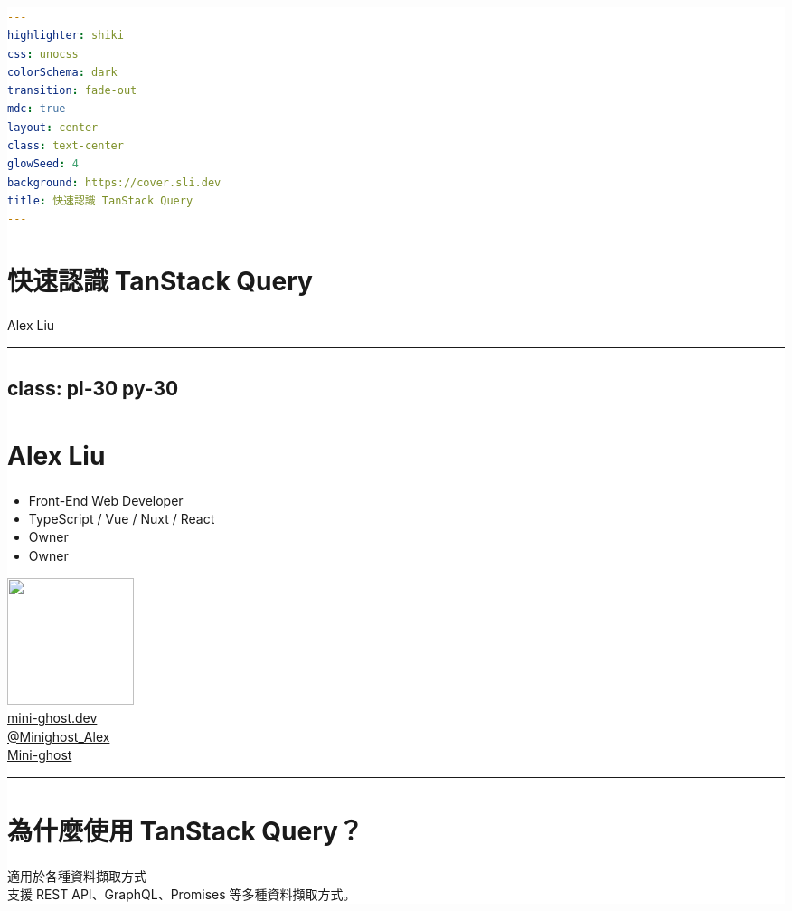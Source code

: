 ```yaml
---
highlighter: shiki
css: unocss
colorSchema: dark
transition: fade-out
mdc: true
layout: center
class: text-center
glowSeed: 4
background: https://cover.sli.dev
title: 快速認識 TanStack Query
---
```


<h1 class="font-900">快速認識 TanStack <span class="text-gradient">Query</span></h1>

Alex Liu

---
class: pl-30 py-30
---

# Alex Liu

<div class="opacity-80">

- Front-End Web Developer
- TypeScript / Vue / Nuxt / <span class="opacity-15 px-1">React</span>
- <Repo name="mini-ghost/vorms" /> Owner
- <Repo name="mini-ghost/nuxt-svgo-loader" /> Owner

</div>

<img src="https://talks.mini-ghost.dev/2023/open-source-adventure/alex-liu.jpeg" width="140" height="140" class="rounded-full w-35 abs-tr mt-30 mr-60" />

<div class="absolute flex items-center gap-x-4 bottom-30 text-sm">
  <div class="flex items-center space-x-1.5"><carbon-user class="opacity-40" /><a href="https://mini-ghost.dev/" target="_blank" class="border-none! font-300">mini-ghost.dev</a></div>
  <div class="flex items-center space-x-1.5"><carbon-logo-x class="opacity-40" /><a href="https://twitter.com/Minighost_Alex" target="_blank" class="border-none! font-300">@Minighost_Alex</a></div>
  <div class="flex items-center space-x-1.5"><carbon-logo-github class="opacity-40" /><a href="https://github.com/Mini-ghost" target="_blank" class="border-none! font-300">Mini-ghost</a></div>
</div>

---

# 為什麼使用 TanStack Query？

<div class="h-5" />

<div class="grid grid-cols-3 gap-2 py-4">
  <div v-click class="flex flex-col gap-1 p-4 rounded bg-violet/15 text-violet-100">
    <div class="text-2xl i-ph-globe-duotone text-violet mb-2" />
    <div>適用於各種資料擷取方式</div>
    <div class="text-xs opacity-50">支援 REST API、GraphQL、Promises 等多種資料擷取方式。</div>
  </div>
